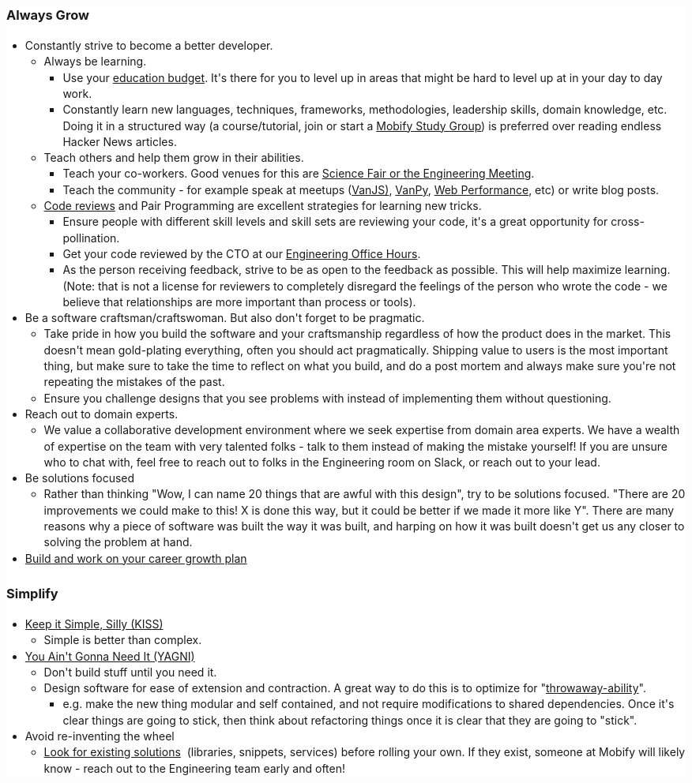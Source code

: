 ### Always Grow

- Constantly strive to become a better developer.
    - Always be learning.
        - Use your [education budget](https://mobify.atlassian.net/wiki/display/OPS/Education+Benefit). It's there for you to level up in areas that might be hard to level up at in your day to day work.
        - Constantly learn new languages, techniques, frameworks, methodologies, leadership skills, domain knowledge, etc. Doing it in a structured way (a course/tutorial, join or start a [Mobify Study Group](https://mobify.atlassian.net/wiki/display/MOB/Technical+Reading+Groups)) is preferred over reading endless Hacker News articles.
    - Teach others and help them grow in their abilities.
        - Teach your co-workers. Good venues for this are [Science Fair or the Engineering Meeting](https://mobify.atlassian.net/wiki/display/DEV/Engineering+Home).
        - Teach the community - for example speak at meetups ([VanJS)](http://www.meetup.com/vancouver-javascript-developers/), [VanPy](http://www.meetup.com/vanpyz/), [Web Performance](http://www.meetup.com/Vancouver-Web-Performance/), etc) or write blog posts.
    - [Code reviews](https://mobify.atlassian.net/wiki/questions/79527980/answers/81789067) and Pair Programming are excellent strategies for learning new tricks.
        - Ensure people with different skill levels and skill sets are reviewing your code, it's a great opportunity for cross-pollination.
        - Get your code reviewed by the CTO at our [Engineering Office Hours](https://docs.google.com/document/d/1fvL30nvx1Yr2i--dTyytExnrokwrBQlPmXX2ZM06ukU/edit).
        - As the person receiving feedback, strive to be as open to the feedback as possible. This will help maximize learning. (Note: that is not a license for reviewers to completely disregard the feelings of the person who wrote the code - we believe that relationships are more important than process or tools).
- Be a software craftsman/craftswoman. But also don't forget to be pragmatic.
    - Take pride in how you build the software and your craftsmanship regardless of how the product does in the market. This doesn't mean gold-plating everything, often you should act pragmatically. Shipping value to users is the most important thing, but make sure to take the time to reflect on what you build, and do a post mortem and always make sure you're not 
    repeating the mistakes of the past.
    - Ensure you challenge designs that you see problems with instead of implementing them without questioning.
- Reach out to domain experts.
    - We value a collaborative development environment where we seek expertise from domain area experts. We have a wealth of expertise on the team with very talented folks - talk to them instead of making the mistake yourself! If you are unsure who to chat with, feel free to reach out to folks in the Engineering room on Slack, or reach out to your lead.
- Be solutions focused
    - Rather than thinking "Wow, I can name 20 things that are awful with this design", try to be solutions focused. "There are 20 improvements we could make to this! X is done this way, but it could be better if we made it more like Y". There are many reasons why a piece of software was built the way it was built, and harping on how it was built doesn't get us any closer to solving the problem at hand.
- [Build and work on your career growth plan](https://docs.google.com/document/d/1P3XOEu6AYWph7hStaBybR1yIac5pexGChykZh_X9CGM/edit#)

### Simplify

- [Keep it Simple, Silly (KISS)](https://en.wikipedia.org/wiki/KISS_principle)
    - Simple is better than complex.
- [You Ain't Gonna Need It (YAGNI)](http://martinfowler.com/bliki/Yagni.html)
    - Don't build stuff until you need it.
    - Design software for ease of extension and contraction. A great way to do this is to optimize for "[throwaway-ability](http://mcfunley.com/data-driven-products-now)".
        - e.g. make the new thing modular and self contained, and not require modifications to shared dependencies. Once it's clear things are going to stick, then think about refactoring things once it is clear that they are going to "stick".
- Avoid re-inventing the wheel
    - [Look for existing solutions](https://medium.com/@kuomarc/don-t-build-it-in-house-there-is-an-api-for-that-c929b8677137)  (libraries, snippets, services) before rolling your own. If they exist, someone at Mobify will likely know - reach out to the Engineering team early and often!